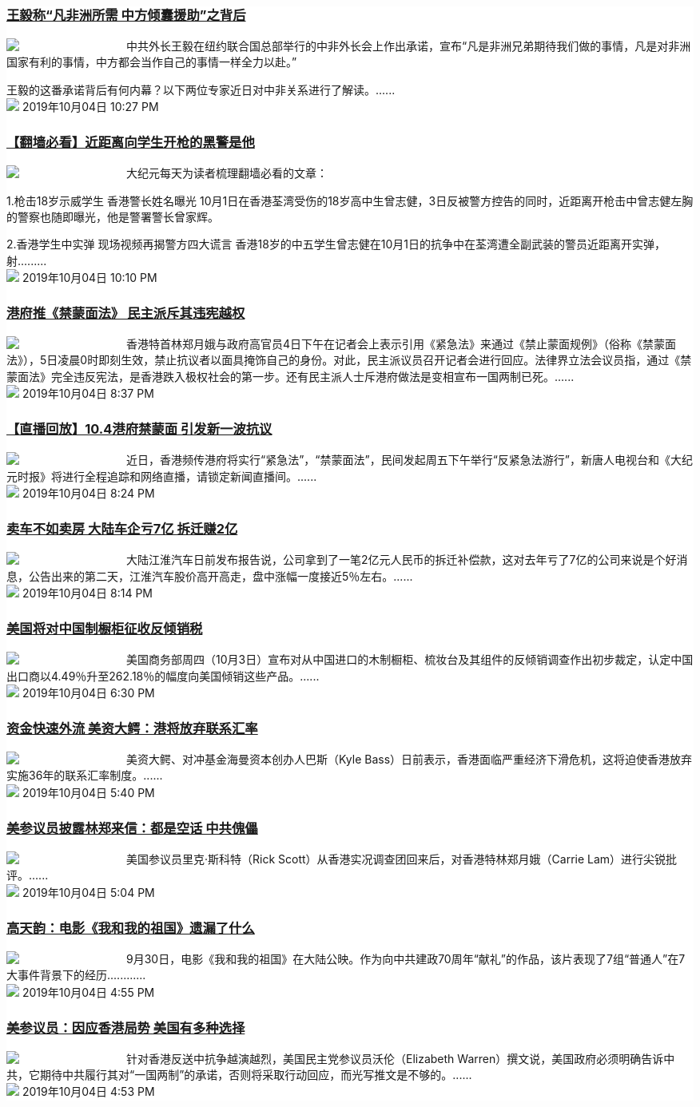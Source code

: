 <tr><td><h3><a href="https://github.com/clbjqp2826/djy/blob/master/gb/19/10/3/n11566373.md#1" target="_blank">王毅称“凡非洲所需 中方倾囊援助”之背后</a><br></h3><a href="https://github.com/clbjqp2826/djy/blob/master/gb/19/10/3/n11566373.md#1" target="_blank"><img width="150" src="http://i.epochtimes.com/assets/uploads/2019/09/GettyImages-1171531062-150x120.jpg" align ="left"></a>中共外长王毅在纽约联合国总部举行的中非外长会上作出承诺，宣布“凡是非洲兄弟期待我们做的事情，凡是对非洲国家有利的事情，中方都会当作自己的事情一样全力以赴。”

王毅的这番承诺背后有何内幕？以下两位专家近日对中非关系进行了解读。......<br><img align="bottom" src="http://www.epochtimes.com/assets/themes/djy/images/time.gif"> 2019年10月04日 10:27 PM							</td></tr>
<tr><td><h3><a href="https://github.com/clbjqp2826/djy/blob/master/gb/19/10/3/n11566361.md#1" target="_blank">【翻墙必看】近距离向学生开枪的黑警是他</a><br></h3><a href="https://github.com/clbjqp2826/djy/blob/master/gb/19/10/3/n11566361.md#1" target="_blank"><img width="150" src="http://i.epochtimes.com/assets/uploads/2019/10/5705785e3b6812fa69523398cf1792ee-1-150x120.jpg" align ="left"></a>大纪元每天为读者梳理翻墙必看的文章：

1.枪击18岁示威学生 香港警长姓名曝光
10月1日在香港荃湾受伤的18岁高中生曾志健，3日反被警方控告的同时，近距离开枪击中曾志健左胸的警察也随即曝光，他是警署警长曾家辉。

2.香港学生中实弹 现场视频再揭警方四大谎言
香港18岁的中五学生曾志健在10月1日的抗争中在荃湾遭全副武装的警员近距离开实弹，射.........<br><img align="bottom" src="http://www.epochtimes.com/assets/themes/djy/images/time.gif"> 2019年10月04日 10:10 PM							</td></tr>
<tr><td><h3><a href="https://github.com/clbjqp2826/djy/blob/master/gb/19/10/4/n11567571.md#1" target="_blank">港府推《禁蒙面法》 民主派斥其违宪越权</a><br></h3><a href="https://github.com/clbjqp2826/djy/blob/master/gb/19/10/4/n11567571.md#1" target="_blank"><img width="150" src="http://i.epochtimes.com/assets/uploads/2019/10/1910010415371501-150x120.jpg" align ="left"></a>香港特首林郑月娥与政府高官员4日下午在记者会上表示引用《紧急法》来通过《禁止蒙面规例》（俗称《禁蒙面法》），5日凌晨0时即刻生效，禁止抗议者以面具掩饰自己的身份。对此，民主派议员召开记者会进行回应。法律界立法会议员指，通过《禁蒙面法》完全违反宪法，是香港跌入极权社会的第一步。还有民主派人士斥港府做法是变相宣布一国两制已死。......<br><img align="bottom" src="http://www.epochtimes.com/assets/themes/djy/images/time.gif"> 2019年10月04日 8:37 PM							</td></tr>
<tr><td><h3><a href="https://github.com/clbjqp2826/djy/blob/master/gb/19/10/3/n11566040.md#1" target="_blank">【直播回放】10.4港府禁蒙面 引发新一波抗议</a><br></h3><a href="https://github.com/clbjqp2826/djy/blob/master/gb/19/10/3/n11566040.md#1" target="_blank"><img width="150" src="http://i.epochtimes.com/assets/uploads/2019/10/1910040202172188-150x120.jpg" align ="left"></a>近日，香港频传港府将实行“紧急法”，“禁蒙面法”，民间发起周五下午举行“反紧急法游行”，新唐人电视台和《大纪元时报》将进行全程追踪和网络直播，请锁定新闻直播间。......<br><img align="bottom" src="http://www.epochtimes.com/assets/themes/djy/images/time.gif"> 2019年10月04日 8:24 PM							</td></tr>
<tr><td><h3><a href="https://github.com/clbjqp2826/djy/blob/master/gb/19/10/4/n11567794.md#1" target="_blank">卖车不如卖房 大陆车企亏7亿 拆迁赚2亿</a><br></h3><a href="https://github.com/clbjqp2826/djy/blob/master/gb/19/10/4/n11567794.md#1" target="_blank"><img width="150" src="http://i.epochtimes.com/assets/uploads/2019/02/bab501b070cc4150bed44f40e92fc8a0-150x120.jpg" align ="left"></a>大陆江淮汽车日前发布报告说，公司拿到了一笔2亿元人民币的拆迁补偿款，这对去年亏了7亿的公司来说是个好消息，公告出来的第二天，江淮汽车股价高开高走，盘中涨幅一度接近5％左右。......<br><img align="bottom" src="http://www.epochtimes.com/assets/themes/djy/images/time.gif"> 2019年10月04日 8:14 PM							</td></tr>
<tr><td><h3><a href="https://github.com/clbjqp2826/djy/blob/master/gb/19/10/4/n11567704.md#1" target="_blank">美国将对中国制橱柜征收反倾销税</a><br></h3><a href="https://github.com/clbjqp2826/djy/blob/master/gb/19/10/4/n11567704.md#1" target="_blank"><img width="150" src="http://i.epochtimes.com/assets/uploads/2015/11/1504101601392483-150x120.jpg" align ="left"></a>美国商务部周四（10月3日）宣布对从中国进口的木制橱柜、梳妆台及其组件的反倾销调查作出初步裁定，认定中国出口商以4.49％升至262.18％的幅度向美国倾销这些产品。......<br><img align="bottom" src="http://www.epochtimes.com/assets/themes/djy/images/time.gif"> 2019年10月04日 6:30 PM							</td></tr>
<tr><td><h3><a href="https://github.com/clbjqp2826/djy/blob/master/gb/19/10/4/n11566829.md#1" target="_blank">资金快速外流 美资大鳄：港将放弃联系汇率</a><br></h3><a href="https://github.com/clbjqp2826/djy/blob/master/gb/19/10/4/n11566829.md#1" target="_blank"><img width="150" src="http://i.epochtimes.com/assets/uploads/2019/09/1909290330201501-150x120.jpg" align ="left"></a>美资大鳄、对冲基金海曼资本创办人巴斯（Kyle Bass）日前表示，香港面临严重经济下滑危机，这将迫使香港放弃实施36年的联系汇率制度。......<br><img align="bottom" src="http://www.epochtimes.com/assets/themes/djy/images/time.gif"> 2019年10月04日 5:40 PM							</td></tr>
<tr><td><h3><a href="https://github.com/clbjqp2826/djy/blob/master/gb/19/10/4/n11567532.md#1" target="_blank">美参议员披露林郑来信：都是空话 中共傀儡</a><br></h3><a href="https://github.com/clbjqp2826/djy/blob/master/gb/19/10/4/n11567532.md#1" target="_blank"><img width="150" src="http://i.epochtimes.com/assets/uploads/2019/10/1910010308392188-150x120.jpg" align ="left"></a>美国参议员里克·斯科特（Rick Scott）从香港实况调查团回来后，对香港特林郑月娥（Carrie Lam）进行尖锐批评。......<br><img align="bottom" src="http://www.epochtimes.com/assets/themes/djy/images/time.gif"> 2019年10月04日 5:04 PM							</td></tr>
<tr><td><h3><a href="https://github.com/clbjqp2826/djy/blob/master/gb/19/10/4/n11567558.md#1" target="_blank">高天韵：电影《我和我的祖国》遗漏了什么</a><br></h3><a href="https://github.com/clbjqp2826/djy/blob/master/gb/19/10/4/n11567558.md#1" target="_blank"><img width="150" src="http://i.epochtimes.com/assets/uploads/2018/01/8fa24d4c64115108a657ad0700233e4e-150x120.jpg" align ="left"></a>9月30日，电影《我和我的祖国》在大陆公映。作为向中共建政70周年“献礼”的作品，该片表现了7组“普通人”在7大事件背景下的经历............<br><img align="bottom" src="http://www.epochtimes.com/assets/themes/djy/images/time.gif"> 2019年10月04日 4:55 PM							</td></tr>
<tr><td><h3><a href="https://github.com/clbjqp2826/djy/blob/master/gb/19/10/4/n11567485.md#1" target="_blank">美参议员：因应香港局势 美国有多种选择</a><br></h3><a href="https://github.com/clbjqp2826/djy/blob/master/gb/19/10/4/n11567485.md#1" target="_blank"><img width="150" src="http://i.epochtimes.com/assets/uploads/2019/10/GettyImages-1178612734-150x120.jpg" align ="left"></a>针对香港反送中抗争越演越烈，美国民主党参议员沃伦（Elizabeth Warren）撰文说，美国政府必须明确告诉中共，它期待中共履行其对“一国两制”的承诺，否则将采取行动回应，而光写推文是不够的。......<br><img align="bottom" src="http://www.epochtimes.com/assets/themes/djy/images/time.gif"> 2019年10月04日 4:53 PM							</td></tr>